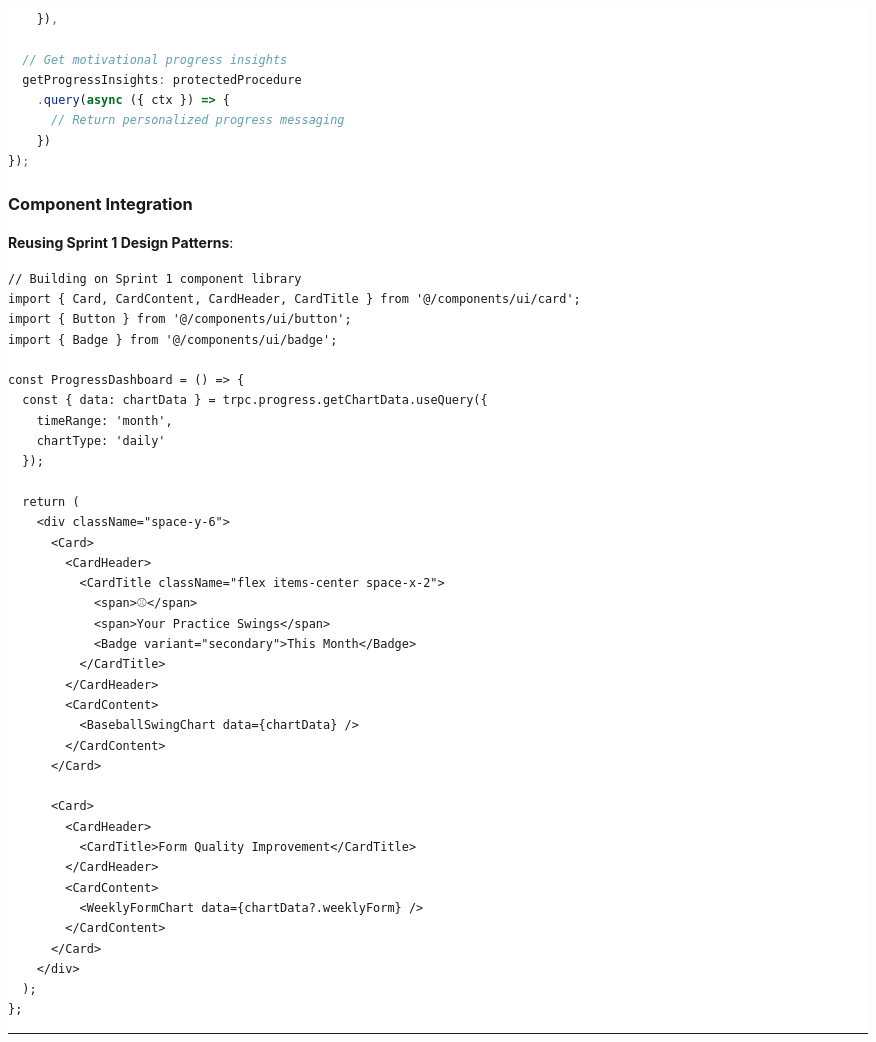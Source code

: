 ```typescript
    }),

  // Get motivational progress insights
  getProgressInsights: protectedProcedure
    .query(async ({ ctx }) => {
      // Return personalized progress messaging
    })
});
```

### Component Integration

**Reusing Sprint 1 Design Patterns**:
```tsx
// Building on Sprint 1 component library
import { Card, CardContent, CardHeader, CardTitle } from '@/components/ui/card';
import { Button } from '@/components/ui/button';
import { Badge } from '@/components/ui/badge';

const ProgressDashboard = () => {
  const { data: chartData } = trpc.progress.getChartData.useQuery({
    timeRange: 'month',
    chartType: 'daily'
  });

  return (
    <div className="space-y-6">
      <Card>
        <CardHeader>
          <CardTitle className="flex items-center space-x-2">
            <span>⚾</span>
            <span>Your Practice Swings</span>
            <Badge variant="secondary">This Month</Badge>
          </CardTitle>
        </CardHeader>
        <CardContent>
          <BaseballSwingChart data={chartData} />
        </CardContent>
      </Card>
      
      <Card>
        <CardHeader>
          <CardTitle>Form Quality Improvement</CardTitle>
        </CardHeader>
        <CardContent>
          <WeeklyFormChart data={chartData?.weeklyForm} />
        </CardContent>
      </Card>
    </div>
  );
};
```

---